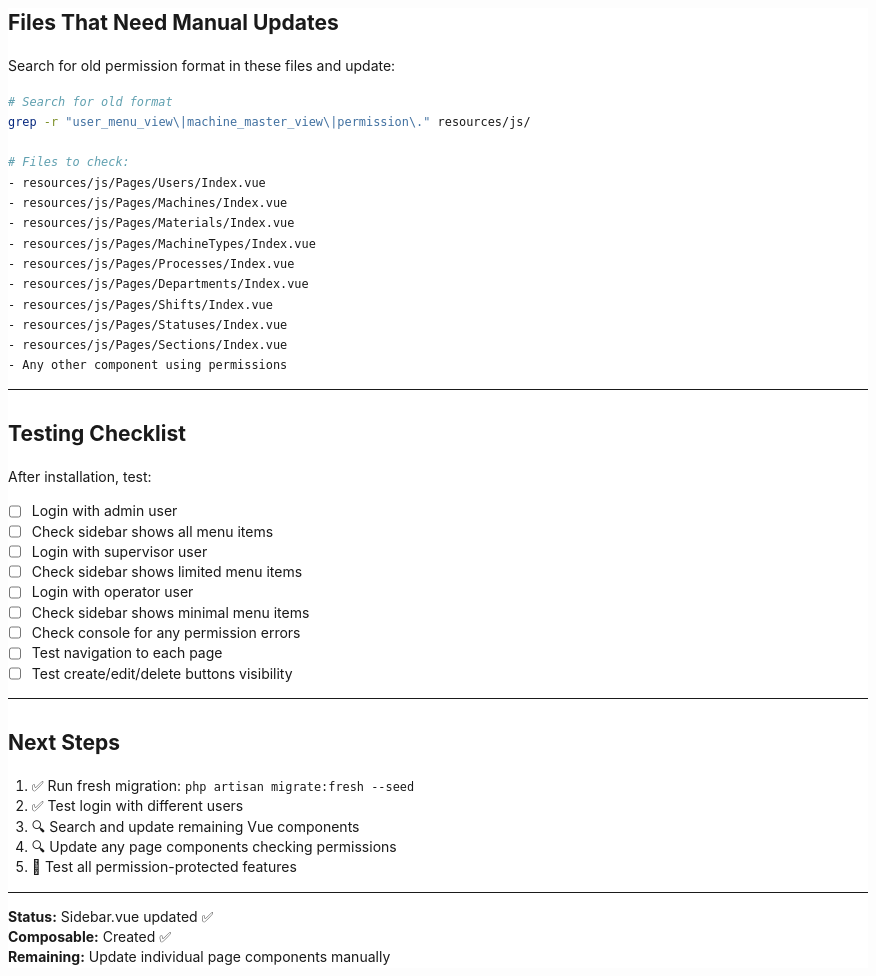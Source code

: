 ## Files That Need Manual Updates

Search for old permission format in these files and update:

```bash
# Search for old format
grep -r "user_menu_view\|machine_master_view\|permission\." resources/js/

# Files to check:
- resources/js/Pages/Users/Index.vue
- resources/js/Pages/Machines/Index.vue
- resources/js/Pages/Materials/Index.vue
- resources/js/Pages/MachineTypes/Index.vue
- resources/js/Pages/Processes/Index.vue
- resources/js/Pages/Departments/Index.vue
- resources/js/Pages/Shifts/Index.vue
- resources/js/Pages/Statuses/Index.vue
- resources/js/Pages/Sections/Index.vue
- Any other component using permissions
```

---

## Testing Checklist

After installation, test:

- [ ] Login with admin user
- [ ] Check sidebar shows all menu items
- [ ] Login with supervisor user
- [ ] Check sidebar shows limited menu items
- [ ] Login with operator user
- [ ] Check sidebar shows minimal menu items
- [ ] Check console for any permission errors
- [ ] Test navigation to each page
- [ ] Test create/edit/delete buttons visibility

---

## Next Steps

1. ✅ Run fresh migration: `php artisan migrate:fresh --seed`
2. ✅ Test login with different users
3. 🔍 Search and update remaining Vue components
4. 🔍 Update any page components checking permissions
5. 🧪 Test all permission-protected features

---

**Status:** Sidebar.vue updated ✅  
**Composable:** Created ✅  
**Remaining:** Update individual page components manually
